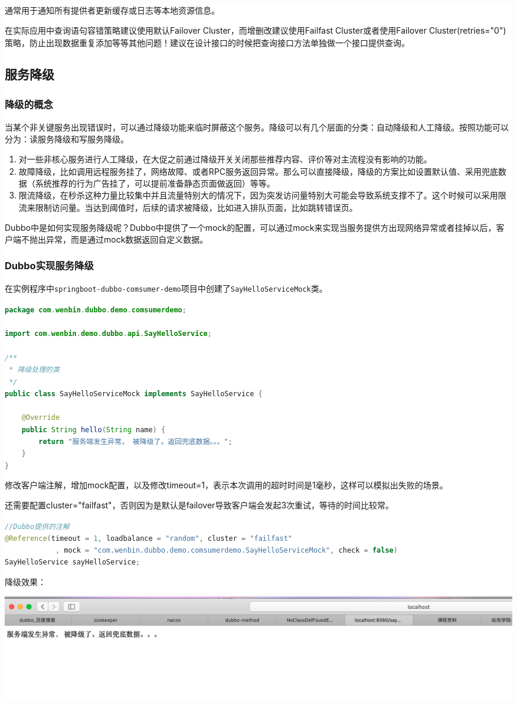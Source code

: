 通常用于通知所有提供者更新缓存或日志等本地资源信息。



在实际应用中查询语句容错策略建议使用默认Failover Cluster，而增删改建议使用Failfast Cluster或者使用Failover Cluster(retries="0")策略，防止出现数据重复添加等等其他问题！建议在设计接口的时候把查询接口方法单独做一个接口提供查询。

## 服务降级

### 降级的概念

当某个非关键服务出现错误时，可以通过降级功能来临时屏蔽这个服务。降级可以有几个层面的分类：自动降级和人工降级。按照功能可以分为：读服务降级和写服务降级。

1. 对一些非核心服务进行人工降级，在大促之前通过降级开关关闭那些推荐内容、评价等对主流程没有影响的功能。
2. 故障降级，比如调用远程服务挂了，网络故障、或者RPC服务返回异常。那么可以直接降级，降级的方案比如设置默认值、采用兜底数据（系统推荐的行为广告挂了，可以提前准备静态页面做返回）等等。
3. 限流降级，在秒杀这种力量比较集中并且流量特别大的情况下，因为突发访问量特别大可能会导致系统支撑不了。这个时候可以采用限流来限制访问量。当达到阈值时，后续的请求被降级，比如进入排队页面，比如跳转错误页。

Dubbo中是如何实现服务降级呢？Dubbo中提供了一个mock的配置，可以通过mock来实现当服务提供方出现网络异常或者挂掉以后，客户端不抛出异常，而是通过mock数据返回自定义数据。

### Dubbo实现服务降级

在实例程序中```springboot-dubbo-comsumer-demo```项目中创建了```SayHelloServiceMock```类。

```java
package com.wenbin.dubbo.demo.comsumerdemo;

import com.wenbin.demo.dubbo.api.SayHelloService;

/**
 * 降级处理的类
 */
public class SayHelloServiceMock implements SayHelloService {

    @Override
    public String hello(String name) {
        return "服务端发生异常， 被降级了。返回兜底数据。。。";
    }
}
```

修改客户端注解，增加mock配置，以及修改timeout=1，表示本次调用的超时时间是1毫秒，这样可以模拟出失败的场景。

还需要配置cluster="failfast"，否则因为是默认是failover导致客户端会发起3次重试，等待的时间比较常。

```java
//Dubbo提供的注解
@Reference(timeout = 1, loadbalance = "random", cluster = "failfast"
            , mock = "com.wenbin.dubbo.demo.comsumerdemo.SayHelloServiceMock", check = false)
SayHelloService sayHelloService;
```

降级效果：

![image-20191114104736589](assets/image-20191114104736589.png)
